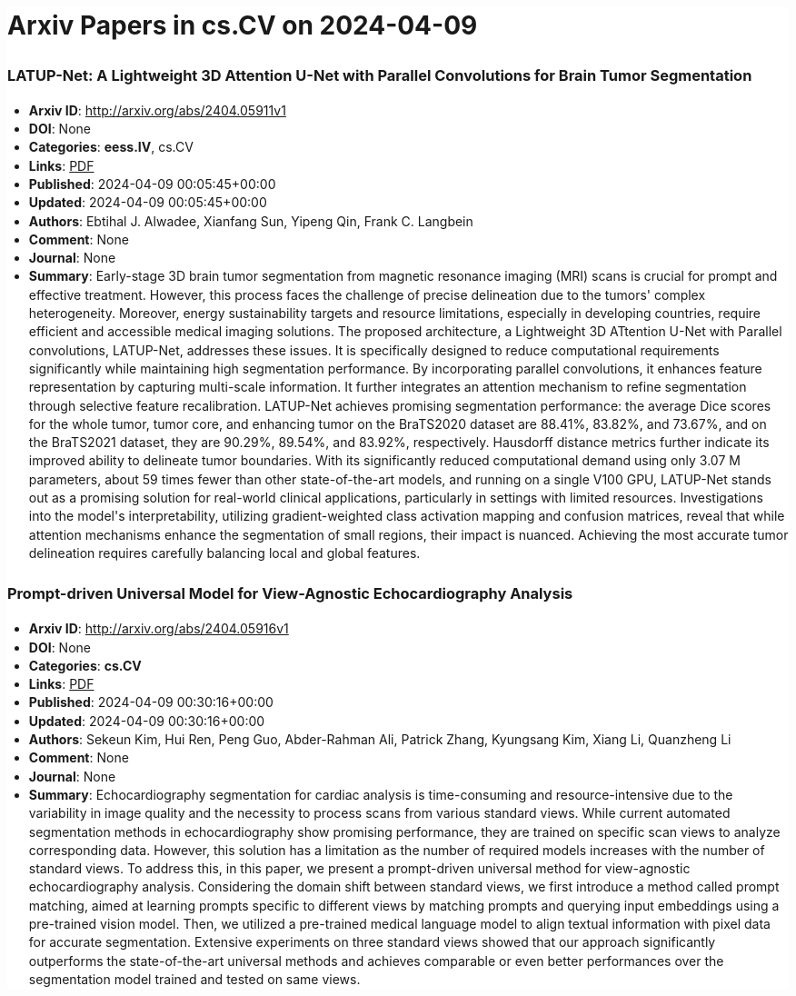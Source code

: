 # Arxiv Papers in cs.CV on 2024-04-09
### LATUP-Net: A Lightweight 3D Attention U-Net with Parallel Convolutions for Brain Tumor Segmentation
- **Arxiv ID**: http://arxiv.org/abs/2404.05911v1
- **DOI**: None
- **Categories**: **eess.IV**, cs.CV
- **Links**: [PDF](http://arxiv.org/pdf/2404.05911v1)
- **Published**: 2024-04-09 00:05:45+00:00
- **Updated**: 2024-04-09 00:05:45+00:00
- **Authors**: Ebtihal J. Alwadee, Xianfang Sun, Yipeng Qin, Frank C. Langbein
- **Comment**: None
- **Journal**: None
- **Summary**: Early-stage 3D brain tumor segmentation from magnetic resonance imaging (MRI) scans is crucial for prompt and effective treatment. However, this process faces the challenge of precise delineation due to the tumors' complex heterogeneity. Moreover, energy sustainability targets and resource limitations, especially in developing countries, require efficient and accessible medical imaging solutions. The proposed architecture, a Lightweight 3D ATtention U-Net with Parallel convolutions, LATUP-Net, addresses these issues. It is specifically designed to reduce computational requirements significantly while maintaining high segmentation performance. By incorporating parallel convolutions, it enhances feature representation by capturing multi-scale information. It further integrates an attention mechanism to refine segmentation through selective feature recalibration. LATUP-Net achieves promising segmentation performance: the average Dice scores for the whole tumor, tumor core, and enhancing tumor on the BraTS2020 dataset are 88.41%, 83.82%, and 73.67%, and on the BraTS2021 dataset, they are 90.29%, 89.54%, and 83.92%, respectively. Hausdorff distance metrics further indicate its improved ability to delineate tumor boundaries. With its significantly reduced computational demand using only 3.07 M parameters, about 59 times fewer than other state-of-the-art models, and running on a single V100 GPU, LATUP-Net stands out as a promising solution for real-world clinical applications, particularly in settings with limited resources. Investigations into the model's interpretability, utilizing gradient-weighted class activation mapping and confusion matrices, reveal that while attention mechanisms enhance the segmentation of small regions, their impact is nuanced. Achieving the most accurate tumor delineation requires carefully balancing local and global features.



### Prompt-driven Universal Model for View-Agnostic Echocardiography Analysis
- **Arxiv ID**: http://arxiv.org/abs/2404.05916v1
- **DOI**: None
- **Categories**: **cs.CV**
- **Links**: [PDF](http://arxiv.org/pdf/2404.05916v1)
- **Published**: 2024-04-09 00:30:16+00:00
- **Updated**: 2024-04-09 00:30:16+00:00
- **Authors**: Sekeun Kim, Hui Ren, Peng Guo, Abder-Rahman Ali, Patrick Zhang, Kyungsang Kim, Xiang Li, Quanzheng Li
- **Comment**: None
- **Journal**: None
- **Summary**: Echocardiography segmentation for cardiac analysis is time-consuming and resource-intensive due to the variability in image quality and the necessity to process scans from various standard views. While current automated segmentation methods in echocardiography show promising performance, they are trained on specific scan views to analyze corresponding data. However, this solution has a limitation as the number of required models increases with the number of standard views. To address this, in this paper, we present a prompt-driven universal method for view-agnostic echocardiography analysis. Considering the domain shift between standard views, we first introduce a method called prompt matching, aimed at learning prompts specific to different views by matching prompts and querying input embeddings using a pre-trained vision model. Then, we utilized a pre-trained medical language model to align textual information with pixel data for accurate segmentation. Extensive experiments on three standard views showed that our approach significantly outperforms the state-of-the-art universal methods and achieves comparable or even better performances over the segmentation model trained and tested on same views.
